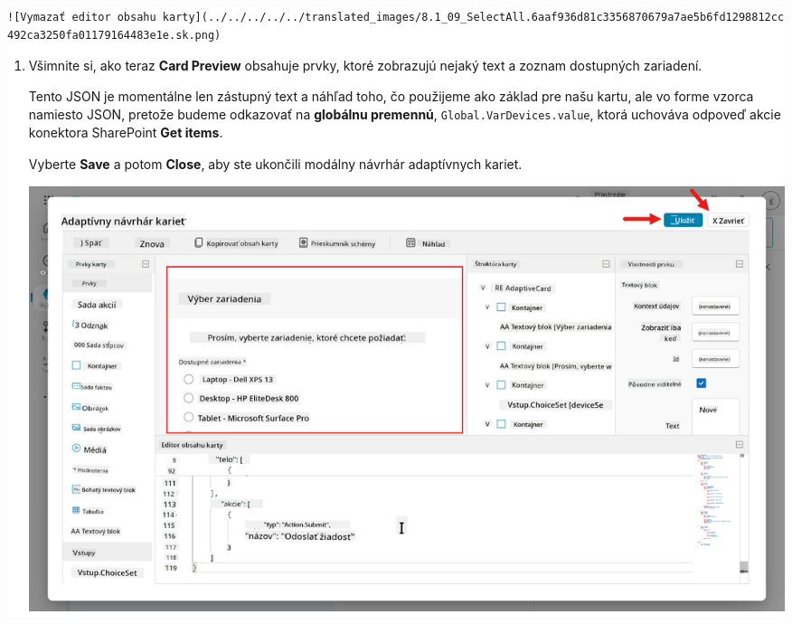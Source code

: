     ![Vymazať editor obsahu karty](../../../../../translated_images/8.1_09_SelectAll.6aaf936d81c3356870679a7ae5b6fd1298812cc492ca3250fa01179164483e1e.sk.png)

1. Všimnite si, ako teraz **Card Preview** obsahuje prvky, ktoré zobrazujú nejaký text a zoznam dostupných zariadení.

    Tento JSON je momentálne len zástupný text a náhľad toho, čo použijeme ako základ pre našu kartu, ale vo forme vzorca namiesto JSON, pretože budeme odkazovať na **globálnu premennú**, `Global.VarDevices.value`, ktorá uchováva odpoveď akcie konektora SharePoint **Get items**.

    Vyberte **Save** a potom **Close**, aby ste ukončili modálny návrhár adaptívnych kariet.

    ![Vyberte Save](../../../../../translated_images/8.1_10_DeviceRequestCard.711ce0bdfbfecf2f221cb7fc4c6aecdefd7467afcfad43f2414e8230fc0d8470.sk.png)
